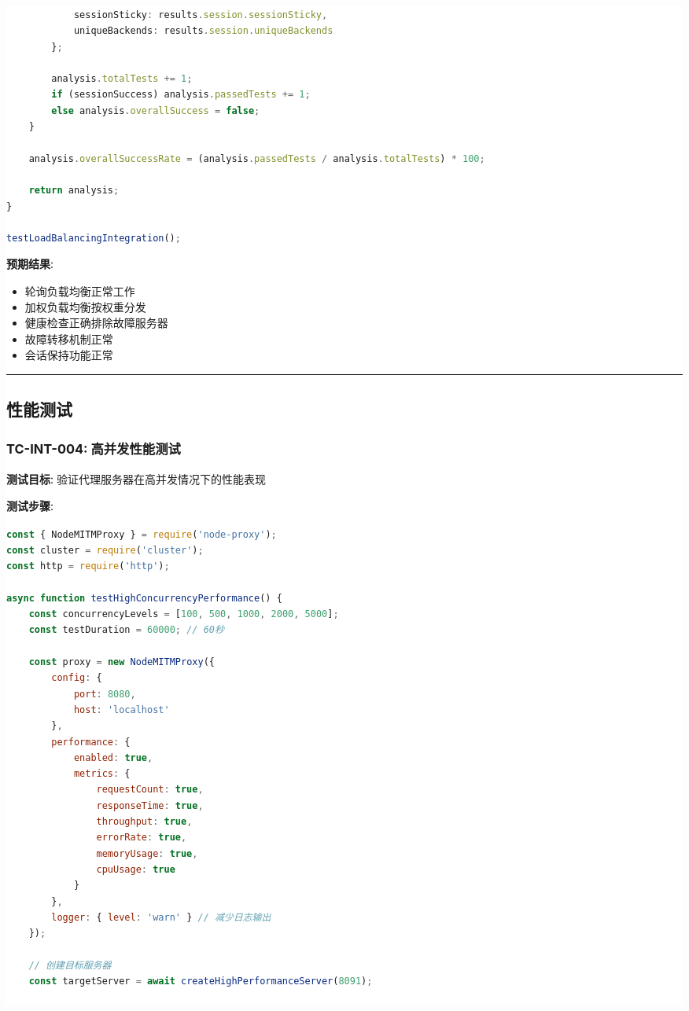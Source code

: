 ```javascript
            sessionSticky: results.session.sessionSticky,
            uniqueBackends: results.session.uniqueBackends
        };
        
        analysis.totalTests += 1;
        if (sessionSuccess) analysis.passedTests += 1;
        else analysis.overallSuccess = false;
    }
    
    analysis.overallSuccessRate = (analysis.passedTests / analysis.totalTests) * 100;
    
    return analysis;
}

testLoadBalancingIntegration();
```

**预期结果**:
- 轮询负载均衡正常工作
- 加权负载均衡按权重分发
- 健康检查正确排除故障服务器
- 故障转移机制正常
- 会话保持功能正常

---

## 性能测试

### TC-INT-004: 高并发性能测试

**测试目标**: 验证代理服务器在高并发情况下的性能表现

**测试步骤**:
```javascript
const { NodeMITMProxy } = require('node-proxy');
const cluster = require('cluster');
const http = require('http');

async function testHighConcurrencyPerformance() {
    const concurrencyLevels = [100, 500, 1000, 2000, 5000];
    const testDuration = 60000; // 60秒
    
    const proxy = new NodeMITMProxy({
        config: {
            port: 8080,
            host: 'localhost'
        },
        performance: {
            enabled: true,
            metrics: {
                requestCount: true,
                responseTime: true,
                throughput: true,
                errorRate: true,
                memoryUsage: true,
                cpuUsage: true
            }
        },
        logger: { level: 'warn' } // 减少日志输出
    });
    
    // 创建目标服务器
    const targetServer = await createHighPerformanceServer(8091);
    
```